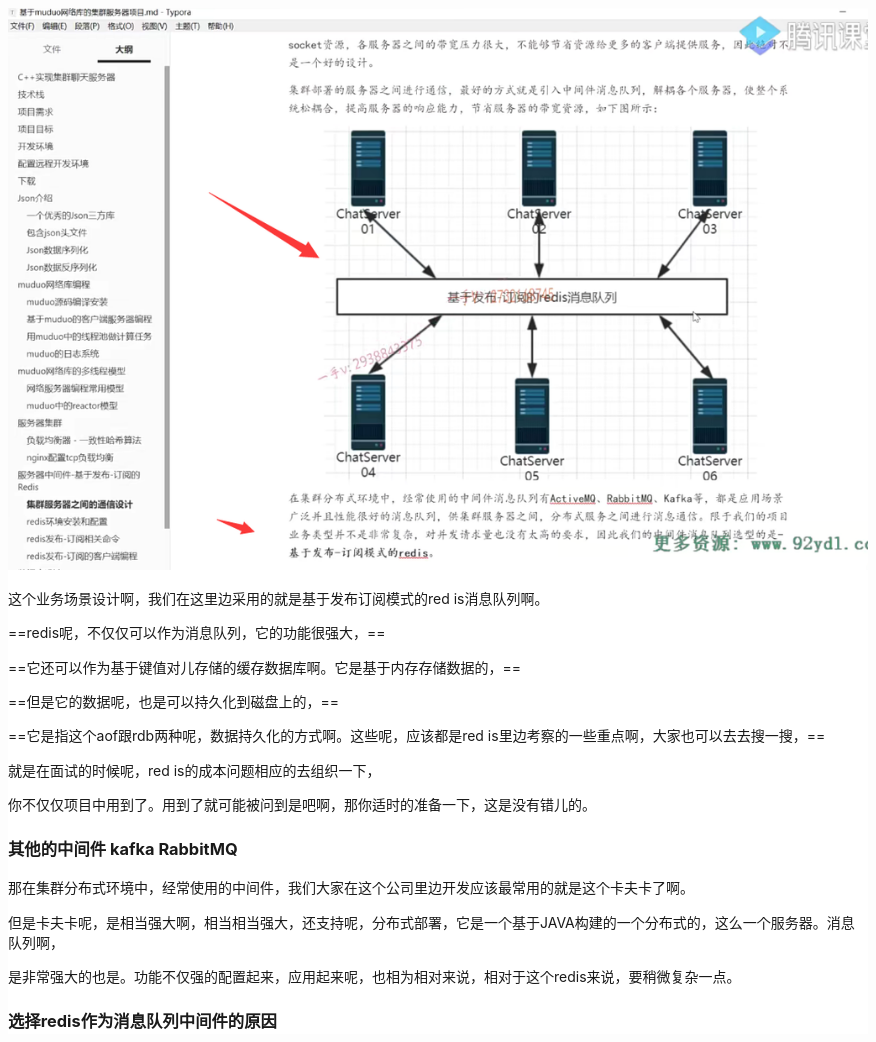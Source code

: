 ![image-20230817134032297](image/image-20230817134032297.png)



这个业务场景设计啊，我们在这里边采用的就是基于发布订阅模式的red is消息队列啊。

==redis呢，不仅仅可以作为消息队列，它的功能很强大，==

==它还可以作为基于键值对儿存储的缓存数据库啊。它是基于内存存储数据的，==

==但是它的数据呢，也是可以持久化到磁盘上的，==

==它是指这个aof跟rdb两种呢，数据持久化的方式啊。这些呢，应该都是red is里边考察的一些重点啊，大家也可以去去搜一搜，==

就是在面试的时候呢，red is的成本问题相应的去组织一下，

你不仅仅项目中用到了。用到了就可能被问到是吧啊，那你适时的准备一下，这是没有错儿的。



### 其他的中间件 kafka RabbitMQ

那在集群分布式环境中，经常使用的中间件，我们大家在这个公司里边开发应该最常用的就是这个卡夫卡了啊。

但是卡夫卡呢，是相当强大啊，相当相当强大，还支持呢，分布式部署，它是一个基于JAVA构建的一个分布式的，这么一个服务器。消息队列啊，

是非常强大的也是。功能不仅强的配置起来，应用起来呢，也相为相对来说，相对于这个redis来说，要稍微复杂一点。

### 选择redis作为消息队列中间件的原因
